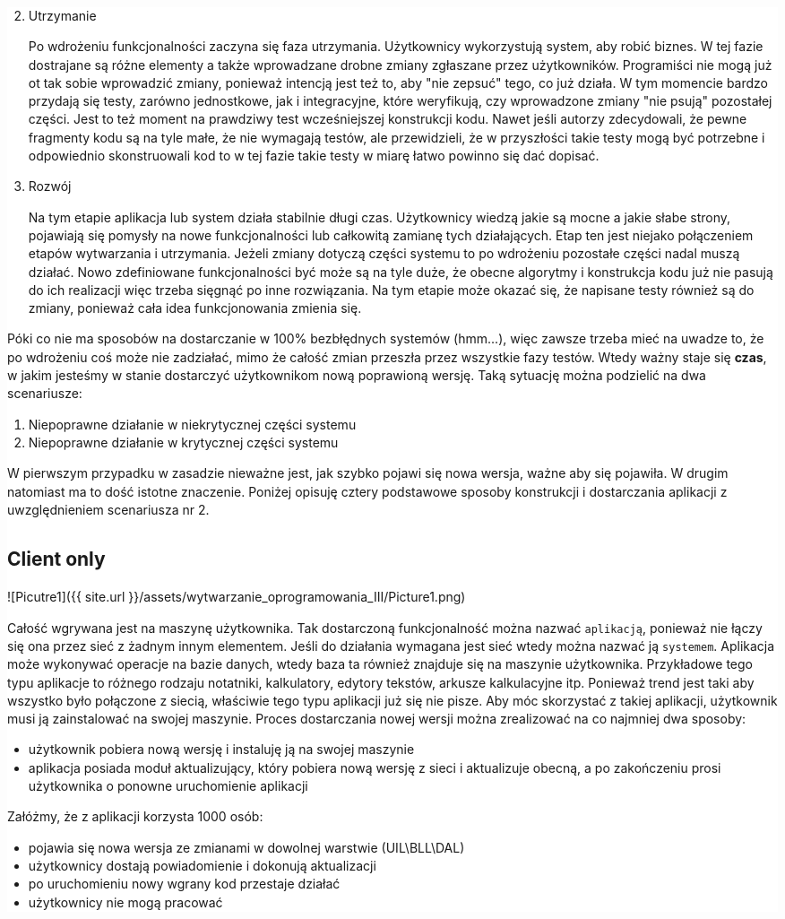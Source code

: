 2. Utrzymanie

    Po wdrożeniu funkcjonalności zaczyna się faza utrzymania. Użytkownicy wykorzystują system, aby robić biznes. W tej fazie dostrajane są różne elementy a także wprowadzane drobne zmiany zgłaszane przez użytkowników. Programiści nie mogą już ot tak sobie wprowadzić zmiany, ponieważ intencją jest też to, aby "nie zepsuć" tego, co już działa. W tym momencie bardzo przydają się testy, zarówno jednostkowe, jak i integracyjne, które weryfikują, czy wprowadzone zmiany "nie psują" pozostałej części. Jest to też moment na prawdziwy test wcześniejszej konstrukcji kodu. Nawet jeśli autorzy zdecydowali, że pewne fragmenty kodu są na tyle małe, że nie wymagają testów, ale przewidzieli, że w przyszłości takie testy mogą być potrzebne i odpowiednio skonstruowali kod to w tej fazie takie testy w miarę łatwo powinno się dać dopisać.

3. Rozwój

    Na tym etapie aplikacja lub system działa stabilnie długi czas. Użytkownicy wiedzą jakie są mocne a jakie słabe strony, pojawiają się pomysły na nowe funkcjonalności lub całkowitą zamianę tych działających. Etap ten jest niejako połączeniem etapów wytwarzania i utrzymania. Jeżeli zmiany dotyczą części systemu to po wdrożeniu pozostałe części nadal muszą działać. Nowo zdefiniowane funkcjonalności być może są na tyle duże, że obecne algorytmy i konstrukcja kodu już nie pasują do ich realizacji więc trzeba sięgnąć po inne rozwiązania. Na tym etapie może okazać się, że napisane testy również są do zmiany, ponieważ cała idea funkcjonowania zmienia się.

Póki co nie ma sposobów na dostarczanie w 100% bezbłędnych systemów (hmm...), więc zawsze trzeba mieć na uwadze to, że po wdrożeniu coś może nie zadziałać, mimo że całość zmian przeszła przez wszystkie fazy testów. Wtedy ważny staje się **czas**, w jakim jesteśmy w stanie dostarczyć użytkownikom nową poprawioną wersję. Taką sytuację można podzielić na dwa scenariusze:

1. Niepoprawne działanie w niekrytycznej części systemu
2. Niepoprawne działanie w krytycznej części systemu

W pierwszym przypadku w zasadzie nieważne jest, jak szybko pojawi się nowa wersja, ważne aby się pojawiła. W drugim natomiast ma to dość istotne znaczenie. Poniżej opisuję cztery podstawowe sposoby konstrukcji i dostarczania aplikacji z uwzględnieniem scenariusza nr 2.

## Client only

![Picutre1]({{ site.url }}/assets/wytwarzanie_oprogramowania_III/Picture1.png)

Całość wgrywana jest na maszynę użytkownika. Tak dostarczoną funkcjonalność można nazwać `aplikacją`, ponieważ nie łączy się ona przez sieć z żadnym innym elementem. Jeśli do działania wymagana jest sieć wtedy można nazwać ją `systemem`. Aplikacja może wykonywać operacje na bazie danych, wtedy baza ta również znajduje się na maszynie użytkownika. Przykładowe tego typu aplikacje to różnego rodzaju notatniki, kalkulatory, edytory tekstów, arkusze kalkulacyjne itp. Ponieważ trend jest taki aby wszystko było połączone z siecią, właściwie tego typu aplikacji już się nie pisze. Aby móc skorzystać z takiej aplikacji, użytkownik musi ją zainstalować na swojej maszynie. Proces dostarczania nowej wersji można zrealizować na co najmniej dwa sposoby:

* użytkownik pobiera nową wersję i instaluję ją na swojej maszynie
* aplikacja posiada moduł aktualizujący, który pobiera nową wersję z sieci i aktualizuje obecną, a po zakończeniu prosi użytkownika o ponowne uruchomienie aplikacji

Załóżmy, że z aplikacji korzysta 1000 osób:

* pojawia się nowa wersja ze zmianami w dowolnej warstwie (UIL\BLL\DAL)
* użytkownicy dostają powiadomienie i dokonują aktualizacji
* po uruchomieniu nowy wgrany kod przestaje działać
* użytkownicy nie mogą pracować

